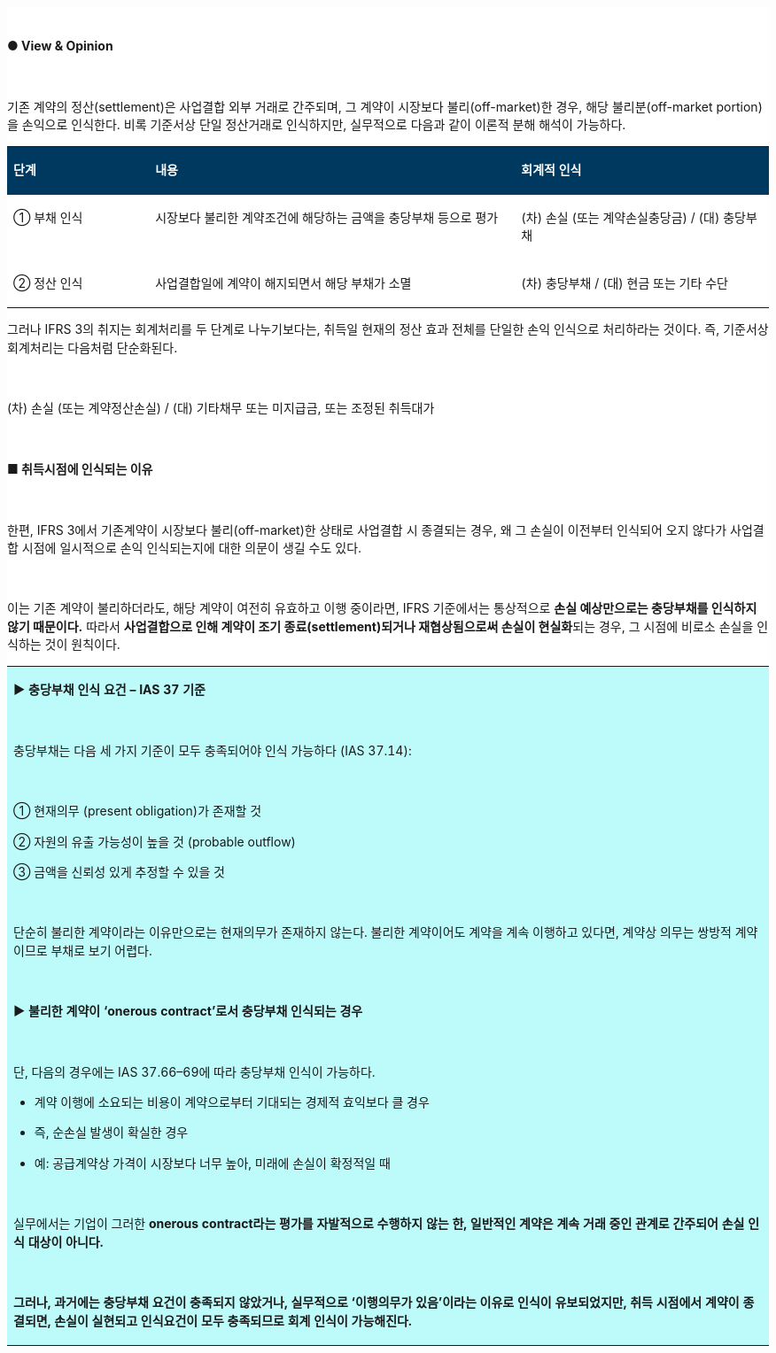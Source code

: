 **​**

**● View & Opinion**

**​**

기존 계약의 정산(settlement)은 사업결합 외부 거래로 간주되며, 그 계약이 시장보다 불리(off-market)한 경우, 해당 불리분(off-market portion)을 손익으로 인식한다. 비록 기준서상 단일 정산거래로 인식하지만, 실무적으로 다음과 같이 이론적 분해 해석이 가능하다.

<table style=""><tbody><tr><td colspan="1" rowspan="1" style="width: 18.63%; height: 40.0px;  background-color: #003960;"><div><p style=""><span style="color:#ffffff;"><b>단계</b></span></p></div></td><td colspan="1" rowspan="1" style="width: 48.04%; height: 40.0px;  background-color: #003960;"><div><p style=""><span style="color:#ffffff;"><b>내용</b></span></p></div></td><td colspan="1" rowspan="1" style="width: 33.33%; height: 40.0px;  background-color: #003960;"><div><p style=""><span style="color:#ffffff;"><b>회계적 인식</b></span></p></div></td></tr><tr><td colspan="1" rowspan="1" style="width: 18.63%; height: 40.0px;  "><div><p style=""><span style="">① 부채 인식</span></p></div></td><td colspan="1" rowspan="1" style="width: 48.04%; height: 40.0px;  "><div><p style=""><span style="">시장보다 불리한 계약조건에 해당하는 금액을 충당부채 등으로 평가</span></p></div></td><td colspan="1" rowspan="1" style="width: 33.33%; height: 40.0px;  "><div><p style=""><span style="">(차) 손실 (또는 계약손실충당금) / (대) 충당부채</span></p></div></td></tr><tr><td colspan="1" rowspan="1" style="width: 18.63%; height: 40.0px;  "><div><p style=""><span style="">② 정산 인식</span></p></div></td><td colspan="1" rowspan="1" style="width: 48.04%; height: 40.0px;  "><div><p style=""><span style="">사업결합일에 계약이 해지되면서 해당 부채가 소멸</span></p></div></td><td colspan="1" rowspan="1" style="width: 33.33%; height: 40.0px;  "><div><p style=""><span style="">(차) 충당부채 / (대) 현금 또는 기타 수단</span></p></div></td></tr></tbody></table>

그러나 IFRS 3의 취지는 회계처리를 두 단계로 나누기보다는, 취득일 현재의 정산 효과 전체를 단일한 손익 인식으로 처리하라는 것이다. 즉, 기준서상 회계처리는 다음처럼 단순화된다.

​

(차) 손실 (또는 계약정산손실) / (대) 기타채무 또는 미지급금, 또는 조정된 취득대가

​

**■ 취득시점에 인식되는 이유**

**​**

한편, IFRS 3에서 기존계약이 시장보다 불리(off-market)한 상태로 사업결합 시 종결되는 경우, 왜 그 손실이 이전부터 인식되어 오지 않다가 사업결합 시점에 일시적으로 손익 인식되는지에 대한 의문이 생길 수도 있다.

​

이는 기존 계약이 불리하더라도, 해당 계약이 여전히 유효하고 이행 중이라면, IFRS 기준에서는 통상적으로 **손실 예상만으로는 충당부채를 인식하지 않기 때문이다.** 따라서 **사업결합으로 인해 계약이 조기 종료(settlement)되거나 재협상됨으로써 손실이 현실화**되는 경우, 그 시점에 비로소 손실을 인식하는 것이 원칙이다.

<table style=""><tbody><tr><td colspan="3" rowspan="1" style="width: 100.0%; height: 129.0px;  background-color: #bdfbfa;"><div><p style=""><span style=""><b>▶ 충당부채 인식 요건 – IAS 37 기준</b></span></p><p style=""><span style=""><b>​</b></span></p><p style=""><span style="">충당부채는 다음 세 가지 기준이 모두 충족되어야 인식 가능하다 (IAS 37.14):</span></p><p style=""><span style="">​</span></p><p style=""><span style="">① 현재의무 (present obligation)가 존재할 것</span></p><p style=""><span style="">② 자원의 유출 가능성이 높을 것 (probable outflow)</span></p><p style=""><span style="">③ 금액을 신뢰성 있게 추정할 수 있을 것</span></p><p style=""><span style="">​</span></p><p style=""><span style="">단순히 불리한 계약이라는 이유만으로는 현재의무가 존재하지 않는다. 불리한 계약이어도 계약을 계속 이행하고 있다면, 계약상 의무는 쌍방적 계약이므로 부채로 보기 어렵다.</span></p><p style=""><span style="">​</span></p><p style=""><span style=""><b>▶ 불리한 계약이 ‘onerous contract’로서 충당부채 인식되는 경우</b></span></p><p style=""><span style=""><b>​</b></span></p><p style=""><span style="">단, 다음의 경우에는 IAS 37.66–69에 따라 충당부채 인식이 가능하다.</span></p><ul><li><p style=""><span style="">계약 이행에 소요되는 비용이 계약으로부터 기대되는 경제적 효익보다 클 경우</span></p></li><li><p style=""><span style="">즉, 순손실 발생이 확실한 경우</span></p></li><li><p style=""><span style="">예: 공급계약상 가격이 시장보다 너무 높아, 미래에 손실이 확정적일 때</span></p></li></ul><p style=""><span style="">​</span></p><p style=""><span style="">실무에서는 기업이 그러한</span><span style=""><b> onerous contract라는 평가를 자발적으로 수행하지 않는 한, 일반적인 계약은 계속 거래 중인 관계로 간주되어 손실 인식 대상이 아니다.</b></span></p><p style=""><span style=""><b>​</b></span></p><p style=""><span style=""><b>그러나, 과거에는 충당부채 요건이 충족되지 않았거나, 실무적으로 ‘이행의무가 있음’이라는 이유로 인식이 유보되었지만, 취득 시점에서 계약이 종결되면, 손실이 실현되고 인식요건이 모두 충족되므로 회계 인식이 가능해진다.</b></span></p></div></td></tr></tbody></table>

